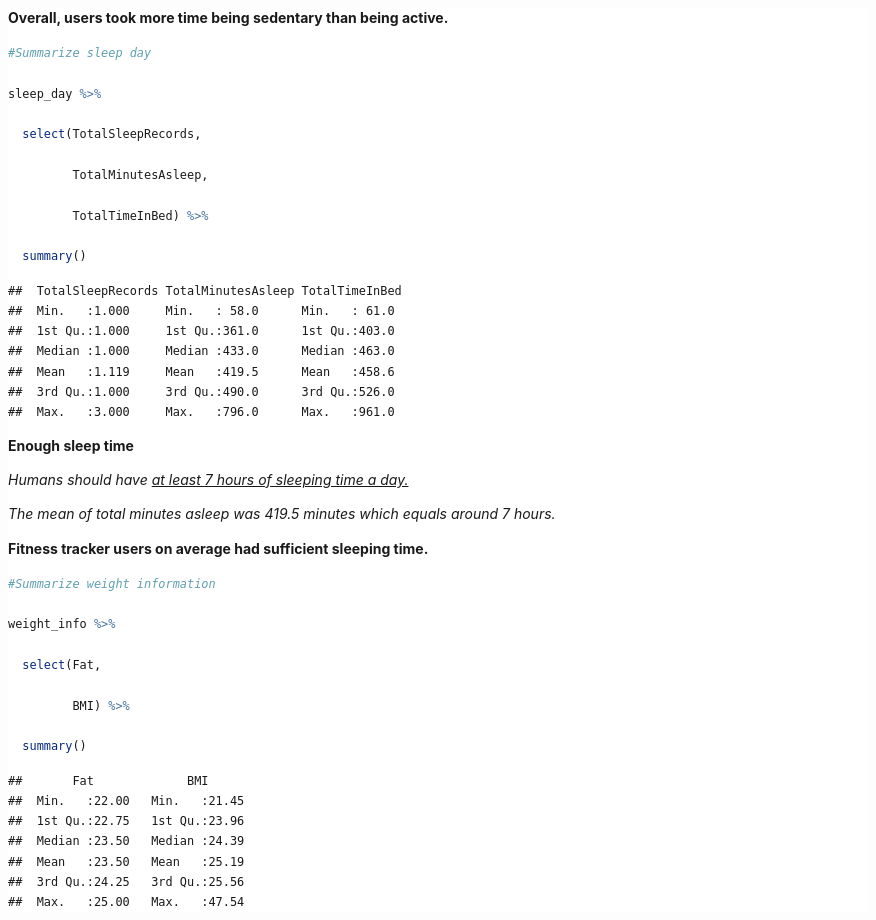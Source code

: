 **Overall, users took more time being sedentary than being active.**

``` r
#Summarize sleep day

sleep_day %>%   
  
  select(TotalSleepRecords, 
         
         TotalMinutesAsleep, 
         
         TotalTimeInBed) %>% 
  
  summary() 
```

    ##  TotalSleepRecords TotalMinutesAsleep TotalTimeInBed 
    ##  Min.   :1.000     Min.   : 58.0      Min.   : 61.0  
    ##  1st Qu.:1.000     1st Qu.:361.0      1st Qu.:403.0  
    ##  Median :1.000     Median :433.0      Median :463.0  
    ##  Mean   :1.119     Mean   :419.5      Mean   :458.6  
    ##  3rd Qu.:1.000     3rd Qu.:490.0      3rd Qu.:526.0  
    ##  Max.   :3.000     Max.   :796.0      Max.   :961.0

**Enough sleep time**

*Humans should have [at least 7 hours of sleeping time a
day.](https://cdnsciencepub.com/doi/10.1139/apnm-2020-0034)*

*The mean of total minutes asleep was 419.5 minutes which equals around
7 hours.*

**Fitness tracker users on average had sufficient sleeping time.**

``` r
#Summarize weight information

weight_info %>%   
  
  select(Fat, 
         
         BMI) %>% 
  
  summary() 
```

    ##       Fat             BMI       
    ##  Min.   :22.00   Min.   :21.45  
    ##  1st Qu.:22.75   1st Qu.:23.96  
    ##  Median :23.50   Median :24.39  
    ##  Mean   :23.50   Mean   :25.19  
    ##  3rd Qu.:24.25   3rd Qu.:25.56  
    ##  Max.   :25.00   Max.   :47.54  